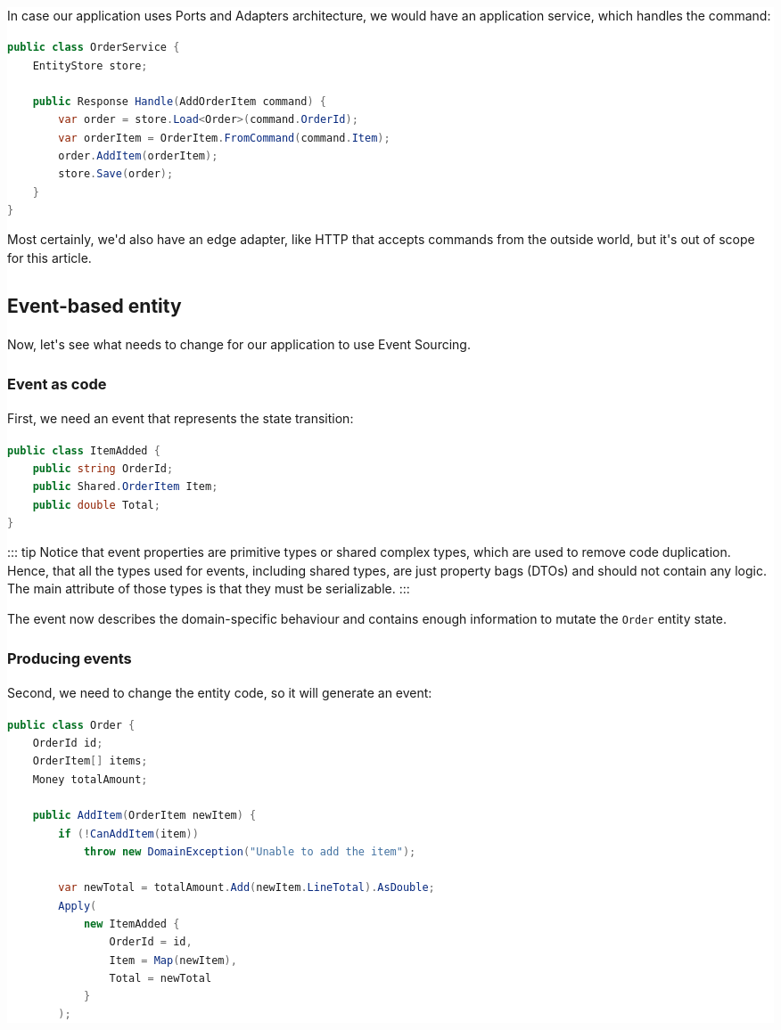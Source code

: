 In case our application uses Ports and Adapters architecture, we would
have an application service, which handles the command:

```csharp
public class OrderService {
    EntityStore store;

    public Response Handle(AddOrderItem command) {
        var order = store.Load<Order>(command.OrderId);
        var orderItem = OrderItem.FromCommand(command.Item);
        order.AddItem(orderItem);
        store.Save(order);
    }
}
```

Most certainly, we'd also have an edge adapter, like HTTP that accepts commands
from the outside world, but it's out of scope for this article.

## Event-based entity

Now, let's see what needs to change for our application to use Event Sourcing.

### Event as code

First, we need an event that represents the state transition:

```csharp
public class ItemAdded {
    public string OrderId;
    public Shared.OrderItem Item;
    public double Total;
}
```

::: tip
Notice that event properties are primitive types or shared complex types, which
are used to remove code duplication. Hence, that all the types used for events,
including shared types, are just property bags (DTOs) and should not contain
any logic. The main attribute of those types is that they must be serializable.
:::

The event now describes the domain-specific behaviour and contains enough
information to mutate the `Order` entity state.

### Producing events

Second, we need to change the entity code, so it will generate an event:

```csharp
public class Order {
    OrderId id;
    OrderItem[] items;
    Money totalAmount;

    public AddItem(OrderItem newItem) {
        if (!CanAddItem(item))
            throw new DomainException("Unable to add the item");

        var newTotal = totalAmount.Add(newItem.LineTotal).AsDouble;
        Apply(
            new ItemAdded {
                OrderId = id,
                Item = Map(newItem),
                Total = newTotal
            }
        );
```
